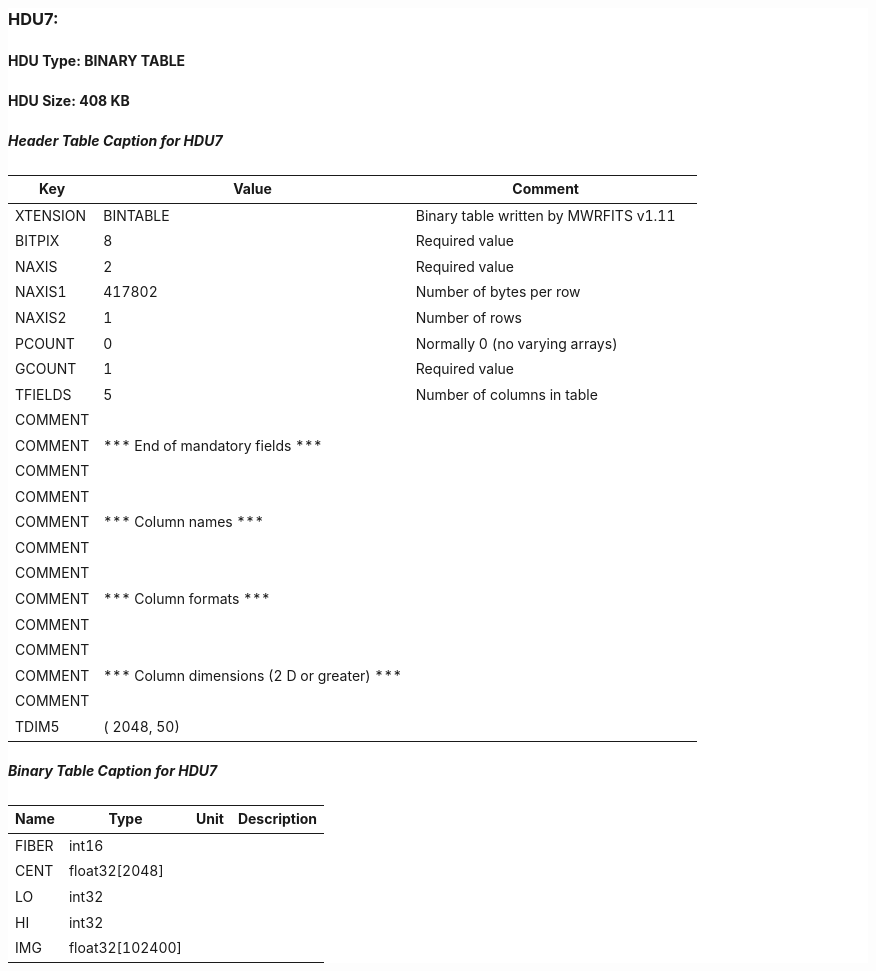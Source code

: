 

### HDU7: 


#### HDU Type: BINARY TABLE
#### HDU Size:  408 KB

##### Header Table Caption for HDU7
Key | Value | Comment | |
| --- | --- | --- | --- |
| XTENSION | BINTABLE | Binary table written by MWRFITS v1.11 |
| BITPIX | 8 | Required value |
| NAXIS | 2 | Required value |
| NAXIS1 | 417802 | Number of bytes per row |
| NAXIS2 | 1 | Number of rows |
| PCOUNT | 0 | Normally 0 (no varying arrays) |
| GCOUNT | 1 | Required value |
| TFIELDS | 5 | Number of columns in table |
| COMMENT |  |  |
| COMMENT |  *** End of mandatory fields *** |  |
| COMMENT |  |  |
| COMMENT |  |  |
| COMMENT |  *** Column names *** |  |
| COMMENT |  |  |
| COMMENT |  |  |
| COMMENT |  *** Column formats *** |  |
| COMMENT |  |  |
| COMMENT |  |  |
| COMMENT |  *** Column dimensions (2 D or greater) *** |  |
| COMMENT |  |  |
| TDIM5 | ( 2048, 50) |  |

##### Binary Table Caption for HDU7
Name | Type | Unit | Description |
| --- | --- | --- | --- |
 | FIBER | int16 |  |  |
 | CENT | float32[2048] |  |  |
 | LO | int32 |  |  |
 | HI | int32 |  |  |
 | IMG | float32[102400] |  |  |
